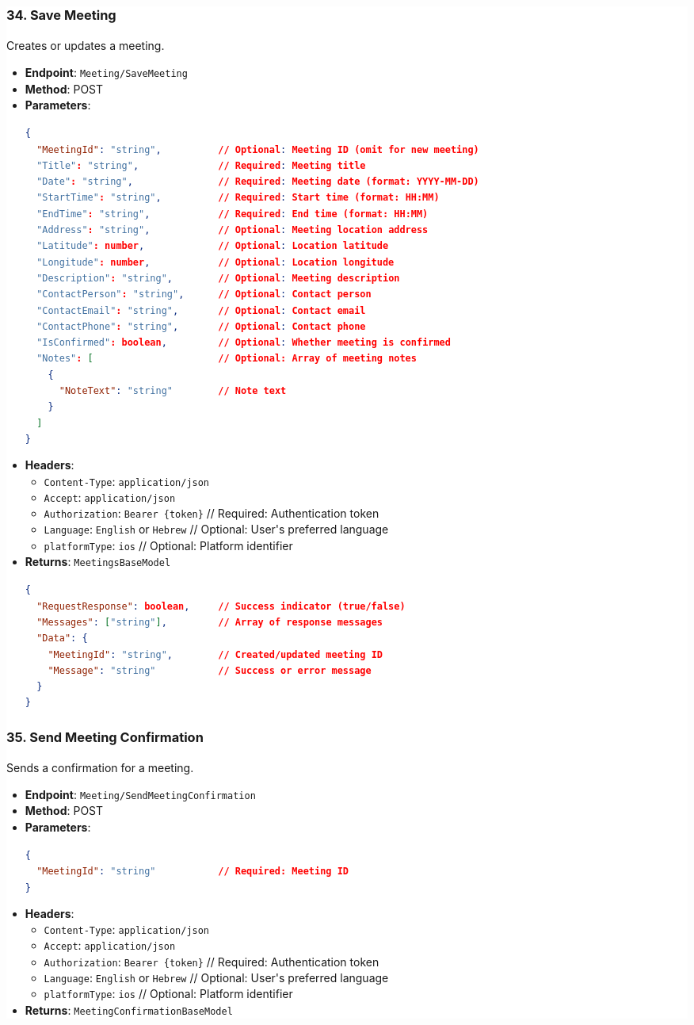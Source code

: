 ### 34. Save Meeting

Creates or updates a meeting.

- **Endpoint**: `Meeting/SaveMeeting`
- **Method**: POST
- **Parameters**:
  ```json
  {
    "MeetingId": "string",          // Optional: Meeting ID (omit for new meeting)
    "Title": "string",              // Required: Meeting title
    "Date": "string",               // Required: Meeting date (format: YYYY-MM-DD)
    "StartTime": "string",          // Required: Start time (format: HH:MM)
    "EndTime": "string",            // Required: End time (format: HH:MM)
    "Address": "string",            // Optional: Meeting location address
    "Latitude": number,             // Optional: Location latitude
    "Longitude": number,            // Optional: Location longitude
    "Description": "string",        // Optional: Meeting description
    "ContactPerson": "string",      // Optional: Contact person
    "ContactEmail": "string",       // Optional: Contact email
    "ContactPhone": "string",       // Optional: Contact phone
    "IsConfirmed": boolean,         // Optional: Whether meeting is confirmed
    "Notes": [                      // Optional: Array of meeting notes
      {
        "NoteText": "string"        // Note text
      }
    ]
  }
  ```
- **Headers**:
  - `Content-Type`: `application/json`
  - `Accept`: `application/json`
  - `Authorization`: `Bearer {token}` // Required: Authentication token
  - `Language`: `English` or `Hebrew` // Optional: User's preferred language
  - `platformType`: `ios`             // Optional: Platform identifier
- **Returns**: `MeetingsBaseModel`
  ```json
  {
    "RequestResponse": boolean,     // Success indicator (true/false)
    "Messages": ["string"],         // Array of response messages
    "Data": {
      "MeetingId": "string",        // Created/updated meeting ID
      "Message": "string"           // Success or error message
    }
  }
  ```

### 35. Send Meeting Confirmation

Sends a confirmation for a meeting.

- **Endpoint**: `Meeting/SendMeetingConfirmation`
- **Method**: POST
- **Parameters**:
  ```json
  {
    "MeetingId": "string"           // Required: Meeting ID
  }
  ```
- **Headers**:
  - `Content-Type`: `application/json`
  - `Accept`: `application/json`
  - `Authorization`: `Bearer {token}` // Required: Authentication token
  - `Language`: `English` or `Hebrew` // Optional: User's preferred language
  - `platformType`: `ios`             // Optional: Platform identifier
- **Returns**: `MeetingConfirmationBaseModel`